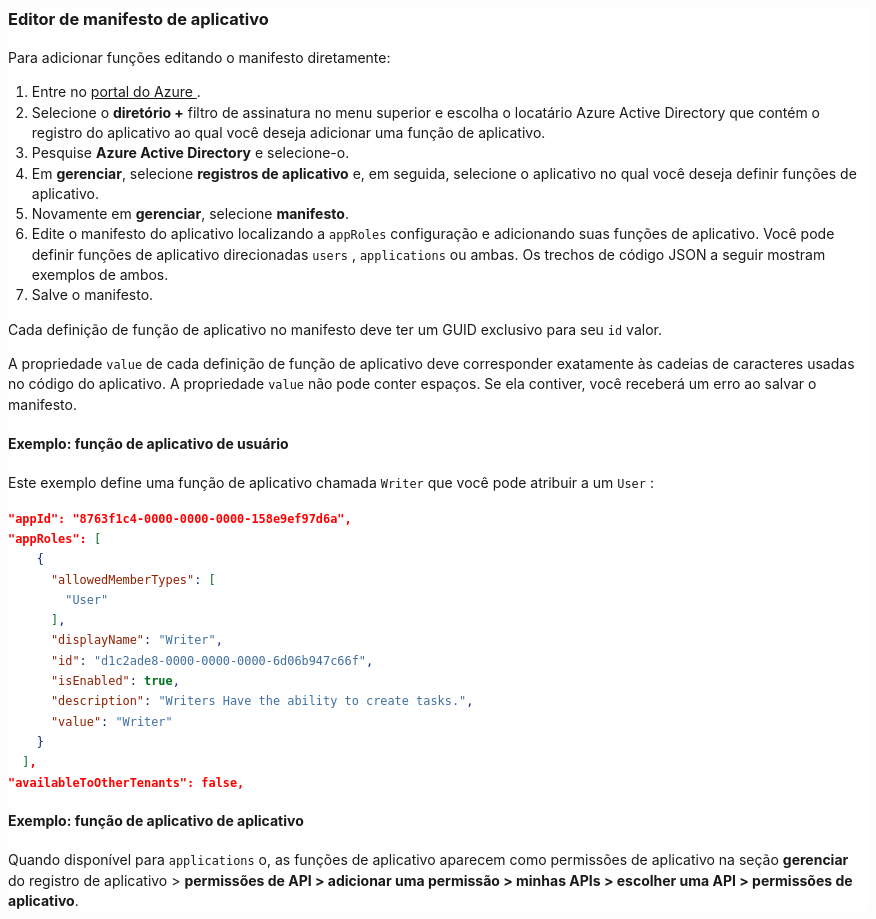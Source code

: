 ### <a name="app-manifest-editor"></a>Editor de manifesto de aplicativo

Para adicionar funções editando o manifesto diretamente:

1. Entre no <a href="https://portal.azure.com/" target="_blank">portal do Azure <span class="docon docon-navigate-external x-hidden-focus"></span> </a>.
1. Selecione o **diretório +** filtro de assinatura no menu superior e escolha o locatário Azure Active Directory que contém o registro do aplicativo ao qual você deseja adicionar uma função de aplicativo.
1. Pesquise **Azure Active Directory** e selecione-o.
1. Em **gerenciar**, selecione **registros de aplicativo** e, em seguida, selecione o aplicativo no qual você deseja definir funções de aplicativo.
1. Novamente em **gerenciar**, selecione **manifesto**.
1. Edite o manifesto do aplicativo localizando a `appRoles` configuração e adicionando suas funções de aplicativo. Você pode definir funções de aplicativo direcionadas `users` , `applications` ou ambas. Os trechos de código JSON a seguir mostram exemplos de ambos.
1. Salve o manifesto.

Cada definição de função de aplicativo no manifesto deve ter um GUID exclusivo para seu `id` valor.

A propriedade `value` de cada definição de função de aplicativo deve corresponder exatamente às cadeias de caracteres usadas no código do aplicativo. A propriedade `value` não pode conter espaços. Se ela contiver, você receberá um erro ao salvar o manifesto.

#### <a name="example-user-app-role"></a>Exemplo: função de aplicativo de usuário

Este exemplo define uma função de aplicativo chamada `Writer` que você pode atribuir a um `User` :

```json
"appId": "8763f1c4-0000-0000-0000-158e9ef97d6a",
"appRoles": [
    {
      "allowedMemberTypes": [
        "User"
      ],
      "displayName": "Writer",
      "id": "d1c2ade8-0000-0000-0000-6d06b947c66f",
      "isEnabled": true,
      "description": "Writers Have the ability to create tasks.",
      "value": "Writer"
    }
  ],
"availableToOtherTenants": false,
```

#### <a name="example-application-app-role"></a>Exemplo: função de aplicativo de aplicativo

Quando disponível para `applications` o, as funções de aplicativo aparecem como permissões de aplicativo na seção **gerenciar** do registro de aplicativo > **permissões de API > adicionar uma permissão > minhas APIs > escolher uma API > permissões de aplicativo**.

